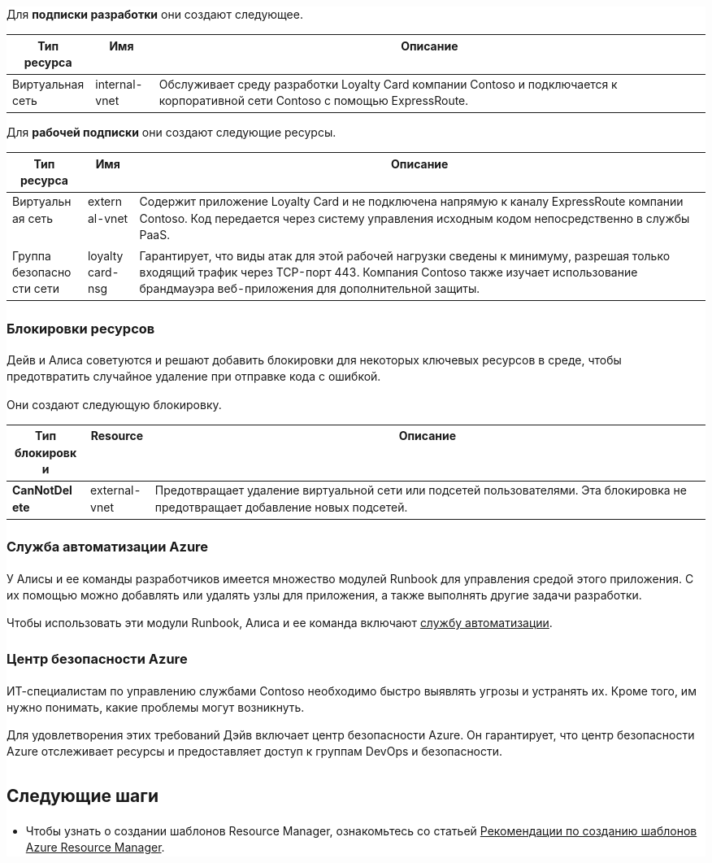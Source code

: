 Для **подписки разработки** они создают следующее.

| Тип ресурса | Имя | Описание |
| --- | --- | --- |
| Виртуальная сеть |internal-vnet |Обслуживает среду разработки Loyalty Card компании Contoso и подключается к корпоративной сети Contoso с помощью ExpressRoute. |

Для **рабочей подписки** они создают следующие ресурсы.

| Тип ресурса | Имя | Описание |
| --- | --- | --- |
| Виртуальная сеть |external-vnet |Содержит приложение Loyalty Card и не подключена напрямую к каналу ExpressRoute компании Contoso. Код передается через систему управления исходным кодом непосредственно в службы PaaS. |
| Группа безопасности сети |loyaltycard-nsg |Гарантирует, что виды атак для этой рабочей нагрузки сведены к минимуму, разрешая только входящий трафик через TCP-порт 443. Компания Contoso также изучает использование брандмауэра веб-приложения для дополнительной защиты. |

### <a name="resource-locks"></a>Блокировки ресурсов

Дейв и Алиса советуются и решают добавить блокировки для некоторых ключевых ресурсов в среде, чтобы предотвратить случайное удаление при отправке кода с ошибкой.

Они создают следующую блокировку.

| Тип блокировки | Resource | Описание |
| --- | --- | --- |
| **CanNotDelete** |external-vnet |Предотвращает удаление виртуальной сети или подсетей пользователями. Эта блокировка не предотвращает добавление новых подсетей. |

### <a name="azure-automation"></a>Служба автоматизации Azure

У Алисы и ее команды разработчиков имеется множество модулей Runbook для управления средой этого приложения. С их помощью можно добавлять или удалять узлы для приложения, а также выполнять другие задачи разработки.

Чтобы использовать эти модули Runbook, Алиса и ее команда включают [службу автоматизации](https://docs.microsoft.com/azure/automation/automation-intro).

### <a name="azure-security-center"></a>Центр безопасности Azure

ИТ-специалистам по управлению службами Contoso необходимо быстро выявлять угрозы и устранять их. Кроме того, им нужно понимать, какие проблемы могут возникнуть.

Для удовлетворения этих требований Дэйв включает центр безопасности Azure. Он гарантирует, что центр безопасности Azure отслеживает ресурсы и предоставляет доступ к группам DevOps и безопасности.

## <a name="next-steps"></a>Следующие шаги

- Чтобы узнать о создании шаблонов Resource Manager, ознакомьтесь со статьей [Рекомендации по созданию шаблонов Azure Resource Manager](https://docs.microsoft.com/azure/azure-resource-manager/resource-manager-template-best-practices).
